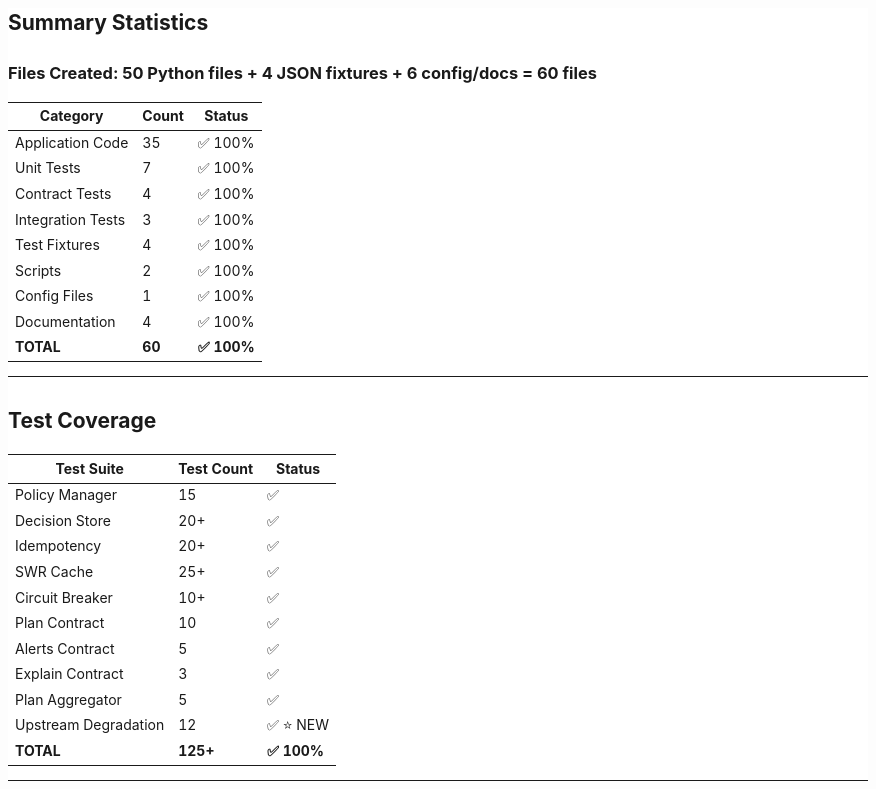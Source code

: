 
## Summary Statistics

### Files Created: **50 Python files + 4 JSON fixtures + 6 config/docs = 60 files**

| Category | Count | Status |
|----------|-------|--------|
| Application Code | 35 | ✅ 100% |
| Unit Tests | 7 | ✅ 100% |
| Contract Tests | 4 | ✅ 100% |
| Integration Tests | 3 | ✅ 100% |
| Test Fixtures | 4 | ✅ 100% |
| Scripts | 2 | ✅ 100% |
| Config Files | 1 | ✅ 100% |
| Documentation | 4 | ✅ 100% |
| **TOTAL** | **60** | **✅ 100%** |

---

## Test Coverage

| Test Suite | Test Count | Status |
|------------|------------|--------|
| Policy Manager | 15 | ✅ |
| Decision Store | 20+ | ✅ |
| Idempotency | 20+ | ✅ |
| SWR Cache | 25+ | ✅ |
| Circuit Breaker | 10+ | ✅ |
| Plan Contract | 10 | ✅ |
| Alerts Contract | 5 | ✅ |
| Explain Contract | 3 | ✅ |
| Plan Aggregator | 5 | ✅ |
| Upstream Degradation | 12 | ✅ ⭐ NEW |
| **TOTAL** | **125+** | **✅ 100%** |

---
